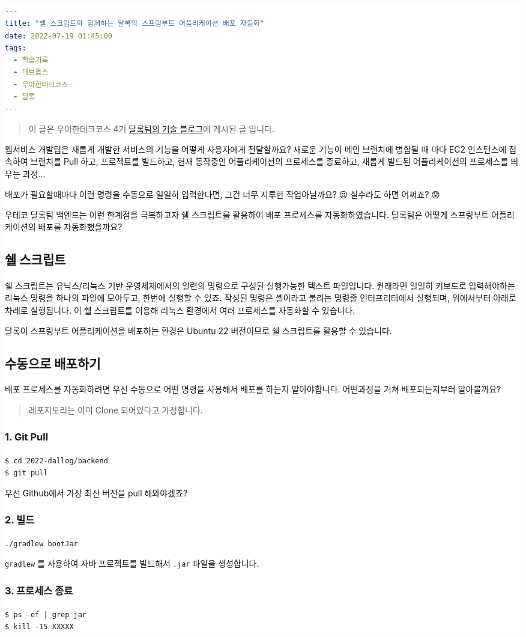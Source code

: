 ```yaml
---
title: "쉘 스크립트와 함께하는 달록의 스프링부트 어플리케이션 배포 자동화"
date: 2022-07-19 01:45:00
tags:
  - 학습기록
  - 데브옵스
  - 우아한테크코스
  - 달록
---
```


> 이 글은 우아한테크코스 4기 [달록팀의 기술 블로그](https://dallog.github.io/deploy-automation-with-shell-script/)에 게시된 글 입니다.

웹서비스 개발팀은 새롭게 개발한 서비스의 기능을 어떻게 사용자에게 전달할까요? 새로운 기능이 메인 브랜치에 병합될 때 마다 EC2 인스턴스에 접속하여 브랜치를 Pull 하고, 프로젝트를 빌드하고, 현재 동작중인 어플리케이션의 프로세스를 종료하고, 새롭게 빌드된 어플리케이션의 프로세스를 띄우는 과정...

배포가 필요할때마다 이런 명령을 수동으로 일일히 입력한다면, 그건 너무 지루한 작업아닐까요? 😫 실수라도 하면 어쩌죠? 😰

우테코 달록팀 백엔드는 이런 한계점을 극복하고자 쉘 스크립트를 활용하여 배포 프로세스를 자동화하였습니다. 달록팀은 어떻게 스프링부트 어플리케이션의 배포를 자동화했을까요?

## 쉘 스크립트

쉘 스크립트는 유닉스/리눅스 기반 운영체제에서의 일련의 명령으로 구성된 실행가능한 텍스트 파일입니다. 원래라면 일일히 키보드로 입력해야하는 리눅스 명령을 하나의 파일에 모아두고, 한번에 실행할 수 있죠. 작성된 명령은 셸이라고 불리는 명령줄 인터프리터에서 실행되며, 위에서부터 아래로 차례로 실행됩니다. 이 쉘 스크립트를 이용해 리눅스 환경에서 여러 프로세스를 자동화할 수 있습니다.

달록이 스프링부트 어플리케이션을 배포하는 환경은 Ubuntu 22 버전이므로 쉘 스크립트를 활용할 수 있습니다.

## 수동으로 배포하기

배포 프로세스를 자동화하려면 우선 수동으로 어떤 명령을 사용해서 배포를 하는지 알아야합니다. 어떤과정을 거쳐 배포되는지부터 알아볼까요?

> 레포지토리는 이미 Clone 되어있다고 가정합니다.

### 1. Git Pull

```shell
$ cd 2022-dallog/backend
$ git pull
```

우선 Github에서 가장 최신 버전을 pull 해와야겠죠?

### 2. 빌드

```shell
./gradlew bootJar
```

`gradlew` 를 사용하여 자바 프로젝트를 빌드해서 `.jar` 파일을 생성합니다.

### 3. 프로세스 종료

```shell
$ ps -ef | grep jar
$ kill -15 XXXXX
```
